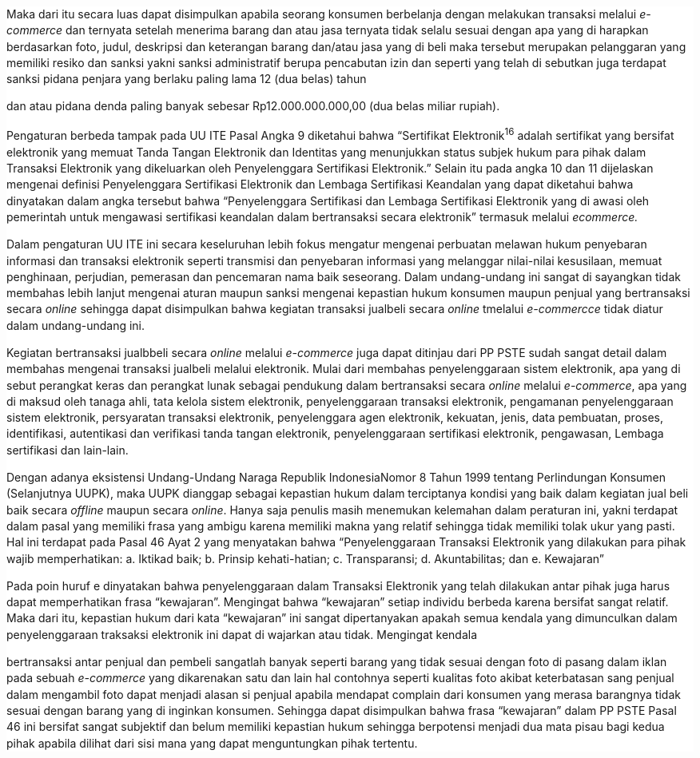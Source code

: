 <p><span class="font5">Maka dari itu secara luas dapat disimpulkan apabila seorang konsumen berbelanja dengan melakukan transaksi melalui </span><span class="font5" style="font-style:italic;">e-commerce</span><span class="font5"> dan ternyata setelah menerima barang dan atau jasa ternyata tidak selalu sesuai dengan apa yang di harapkan berdasarkan foto, judul, deskripsi dan keterangan barang dan/atau jasa yang di beli maka tersebut merupakan pelanggaran yang memiliki resiko dan sanksi yakni sanksi administratif berupa pencabutan izin dan seperti yang telah di sebutkan juga terdapat sanksi pidana penjara yang berlaku paling lama 12 (dua belas) tahun</span></p>
<p><span class="font5">dan atau pidana denda paling banyak sebesar Rp12.000.000.000,00 (dua belas miliar rupiah).</span></p>
<p><span class="font5">Pengaturan berbeda tampak pada UU ITE Pasal Angka 9 diketahui bahwa “Sertifikat Elektronik<sup>16</sup> adalah sertifikat yang bersifat elektronik yang memuat Tanda Tangan Elektronik dan Identitas yang menunjukkan status subjek hukum para pihak dalam Transaksi Elektronik yang dikeluarkan oleh Penyelenggara Sertifikasi Elektronik.” Selain itu pada angka 10 dan 11 dijelaskan mengenai definisi Penyelenggara Sertifikasi Elektronik dan Lembaga Sertifikasi Keandalan yang dapat diketahui bahwa dinyatakan dalam angka tersebut bahwa “Penyelenggara Sertifikasi dan Lembaga Sertifikasi Elektronik yang di awasi oleh pemerintah untuk mengawasi sertifikasi keandalan dalam bertransaksi secara elektronik” termasuk melalui </span><span class="font5" style="font-style:italic;">ecommerce.</span></p>
<p><span class="font5">Dalam pengaturan UU ITE ini secara keseluruhan lebih fokus mengatur mengenai perbuatan melawan hukum penyebaran informasi dan transaksi elektronik seperti transmisi dan penyebaran informasi yang melanggar nilai-nilai kesusilaan, memuat penghinaan, perjudian, pemerasan dan pencemaran nama baik seseorang. Dalam undang-undang ini sangat di sayangkan tidak membahas lebih lanjut mengenai aturan maupun sanksi mengenai kepastian hukum konsumen maupun penjual yang bertransaksi secara </span><span class="font5" style="font-style:italic;">online</span><span class="font5"> sehingga dapat disimpulkan bahwa kegiatan transaksi jualbeli secara </span><span class="font5" style="font-style:italic;">online</span><span class="font5"> tmelalui </span><span class="font5" style="font-style:italic;">e-commercce</span><span class="font5"> tidak diatur dalam undang-undang ini.</span></p>
<p><span class="font5">Kegiatan bertransaksi jualbbeli secara </span><span class="font5" style="font-style:italic;">online</span><span class="font5"> melalui </span><span class="font5" style="font-style:italic;">e-commerce</span><span class="font5"> juga dapat ditinjau dari PP PSTE sudah sangat detail dalam membahas mengenai transaksi jualbeli melalui elektronik. Mulai dari membahas penyelenggaraan sistem elektronik, apa yang di sebut perangkat keras dan perangkat lunak sebagai pendukung dalam bertransaksi secara </span><span class="font5" style="font-style:italic;">online</span><span class="font5"> melalui </span><span class="font5" style="font-style:italic;">e-commerce</span><span class="font5">, apa yang di maksud oleh tanaga ahli, tata kelola sistem elektronik, penyelenggaraan transaksi elektronik, pengamanan penyelenggaraan sistem elektronik, persyaratan transaksi elektronik, penyelenggara agen elektronik, kekuatan, jenis, data pembuatan, proses, identifikasi, autentikasi dan verifikasi tanda tangan elektronik, penyelenggaraan sertifikasi elektronik, pengawasan, Lembaga sertifikasi dan lain-lain.</span></p>
<p><span class="font5">Dengan adanya eksistensi Undang-Undang Naraga Republik IndonesiaNomor 8 Tahun 1999 tentang Perlindungan Konsumen (Selanjutnya UUPK), maka UUPK dianggap sebagai kepastian hukum dalam terciptanya kondisi yang baik dalam kegiatan jual beli baik secara </span><span class="font5" style="font-style:italic;">offline</span><span class="font5"> maupun secara </span><span class="font5" style="font-style:italic;">online</span><span class="font5">. Hanya saja penulis masih menemukan kelemahan dalam peraturan ini, yakni terdapat dalam pasal yang memiliki frasa yang ambigu karena memiliki makna yang relatif sehingga tidak memiliki tolak ukur yang pasti. Hal ini terdapat pada Pasal 46 Ayat 2 yang menyatakan bahwa “Penyelenggaraan Transaksi Elektronik yang dilakukan para pihak wajib memperhatikan: a. Iktikad baik; b. Prinsip kehati-hatian; c. Transparansi; d. Akuntabilitas; dan e. Kewajaran”</span></p>
<p><span class="font5">Pada poin huruf e dinyatakan bahwa penyelenggaraan dalam Transaksi Elektronik yang telah dilakukan antar pihak juga harus dapat memperhatikan frasa “kewajaran”. Mengingat bahwa “kewajaran” setiap individu berbeda karena bersifat sangat relatif. Maka dari itu, kepastian hukum dari kata “kewajaran” ini sangat dipertanyakan apakah semua kendala yang dimunculkan dalam penyelenggaraan traksaksi elektronik ini dapat di wajarkan atau tidak. Mengingat kendala</span></p>
<p><span class="font5">bertransaksi antar penjual dan pembeli sangatlah banyak seperti barang yang tidak sesuai dengan foto di pasang dalam iklan pada sebuah </span><span class="font5" style="font-style:italic;">e-commerce</span><span class="font5"> yang dikarenakan satu dan lain hal contohnya seperti kualitas foto akibat keterbatasan sang penjual dalam mengambil foto dapat menjadi alasan si penjual apabila mendapat complain dari konsumen yang merasa barangnya tidak sesuai dengan barang yang di inginkan konsumen. Sehingga dapat disimpulkan bahwa frasa “kewajaran” dalam PP PSTE Pasal 46 ini bersifat sangat subjektif dan belum memiliki kepastian hukum sehingga berpotensi menjadi dua mata pisau bagi kedua pihak apabila dilihat dari sisi mana yang dapat menguntungkan pihak tertentu.</span></p>